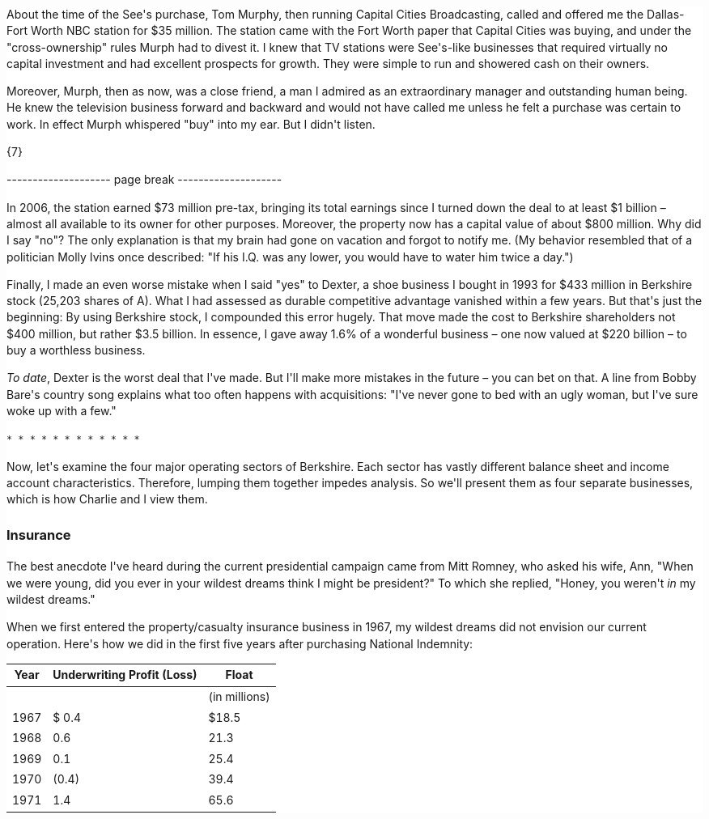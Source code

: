 About the time of the See's purchase, Tom Murphy, then running Capital Cities Broadcasting, called and offered me the Dallas-Fort Worth NBC station for \$35 million. The station came with the Fort Worth paper that Capital Cities was buying, and under the "cross-ownership" rules Murph had to divest it. I knew that TV stations were See's-like businesses that required virtually no capital investment and had excellent prospects for growth. They were simple to run and showered cash on their owners.

 Moreover, Murph, then as now, was a close friend, a man I admired as an extraordinary manager and outstanding human being. He knew the television business forward and backward and would not have called me unless he felt a purchase was certain to work. In effect Murph whispered "buy" into my ear. But I didn't listen.

{7}

-------------------- page break --------------------

 In 2006, the station earned \$73 million pre-tax, bringing its total earnings since I turned down the deal to at least \$1 billion – almost all available to its owner for other purposes. Moreover, the property now has a capital value of about \$800 million. Why did I say "no"? The only explanation is that my brain had gone on vacation and forgot to notify me. (My behavior resembled that of a politician Molly Ivins once described: "If his I.Q. was any lower, you would have to water him twice a day.")

 Finally, I made an even worse mistake when I said "yes" to Dexter, a shoe business I bought in 1993 for \$433 million in Berkshire stock (25,203 shares of A). What I had assessed as durable competitive advantage vanished within a few years. But that's just the beginning: By using Berkshire stock, I compounded this error hugely. That move made the cost to Berkshire shareholders not \$400 million, but rather \$3.5 billion. In essence, I gave away 1.6% of a wonderful business – one now valued at \$220 billion – to buy a worthless business.

*To date*, Dexter is the worst deal that I've made. But I'll make more mistakes in the future – you can bet on that. A line from Bobby Bare's country song explains what too often happens with acquisitions: "I've never gone to bed with an ugly woman, but I've sure woke up with a few."

```
* * * * * * * * * * * *
```
 Now, let's examine the four major operating sectors of Berkshire. Each sector has vastly different balance sheet and income account characteristics. Therefore, lumping them together impedes analysis. So we'll present them as four separate businesses, which is how Charlie and I view them.

### **Insurance**

 The best anecdote I've heard during the current presidential campaign came from Mitt Romney, who asked his wife, Ann, "When we were young, did you ever in your wildest dreams think I might be president?" To which she replied, "Honey, you weren't *in* my wildest dreams."

 When we first entered the property/casualty insurance business in 1967, my wildest dreams did not envision our current operation. Here's how we did in the first five years after purchasing National Indemnity:

| Year | Underwriting Profit (Loss) | Float         |
|------|----------------------------|---------------|
|      |                            | (in millions) |
| 1967 | \$ 0.4                     | \$18.5        |
| 1968 | 0.6                        | 21.3          |
| 1969 | 0.1                        | 25.4          |
| 1970 | (0.4)                      | 39.4          |
| 1971 | 1.4                        | 65.6          |

